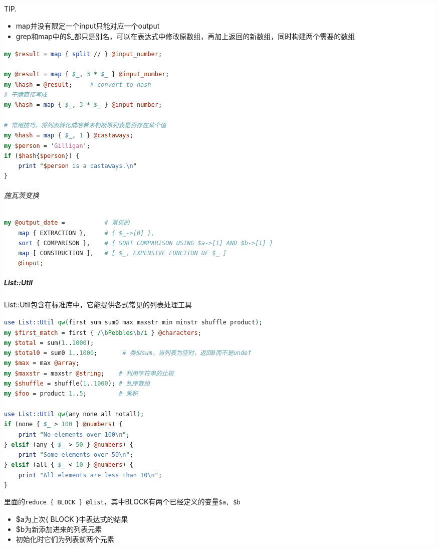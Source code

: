 TIP.
  - map并没有限定一个input只能对应一个output
  - grep和map中的$_都只是别名，可以在表达式中修改原数组，再加上返回的新数组，同时构建两个需要的数组

```perl
my $result = map { split // } @input_number;

my @result = map { $_, 3 * $_ } @input_number;
my %hash = @result;     # convert to hash
# 干脆直接写成
my %hash = map { $_, 3 * $_ } @input_number;

# 常用技巧，将列表转化成哈希来判断原列表是否存在某个值
my %hash = map { $_, 1 } @castaways;
my $person = 'Gilligan';
if ($hash{$person}) {
    print "$person is a castaways.\n"
}
```

###### 施瓦茨变换
```perl
my @output_date =           # 常见的
    map { EXTRACTION },     # { $_->[0] },
    sort { COMPARISON },    # { SORT COMPARISON USING $a->[1] AND $b->[1] }
    map [ CONSTRUCTION ],   # [ $_, EXPENSIVE FUNCTION OF $_ ]
    @input;
```
##### List::Util

List::Util包含在标准库中，它能提供各式常见的列表处理工具
```perl
use List::Util qw(first sum sum0 max maxstr min minstr shuffle product);
my $first_match = first { /\bPebbles\b/i } @characters;
my $total = sum(1..1000);
my $total0 = sum0 1..1000;       # 类似sum，当列表为空时，返回0而不是undef
my $max = max @array;
my $maxstr = maxstr @string;    # 利用字符串的比较
my $shuffle = shuffle(1..1000); # 乱序数组
my $foo = product 1..5;         # 乘积

use List::Util qw(any none all notall);
if (none { $_ > 100 } @numbers) {
    print "No elements over 100\n";
} elsif (any { $_ > 50 } @numbers) {
    print "Some elements over 50\n";
} elsif (all { $_ < 10 } @numbers) {
    print "All elements are less than 10\n";
}
```
里面的`reduce { BLOCK } @list`，其中BLOCK有两个已经定义的变量`$a, $b`
  - $a为上次{ BLOCK }中表达式的结果
  - $b为新添加进来的列表元素
  - 初始化时它们为列表前两个元素
